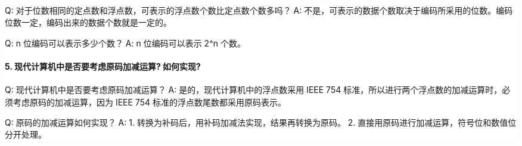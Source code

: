 Q: 对于位数相同的定点数和浮点数，可表示的浮点数个数比定点数个数多吗？
A: 不是，可表示的数据个数取决于编码所采用的位数。编码位数一定，编码出来的数据个数就是一定的。


Q: n 位编码可以表示多少个数？
A: n 位编码可以表示 2^n 个数。


#### 5. 现代计算机中是否要考虑原码加减运算? 如何实现?

Q: 现代计算机中是否要考虑原码加减运算？
A: 是的，现代计算机中的浮点数采用 IEEE 754 标准，所以进行两个浮点数的加减运算时，必须考虑原码的加减运算，因为 IEEE 754 标准的浮点数尾数都采用原码表示。


Q: 原码的加减运算如何实现？
A: 1. 转换为补码后，用补码加减法实现，结果再转换为原码。
2. 直接用原码进行加减运算，符号位和数值位分开处理。

